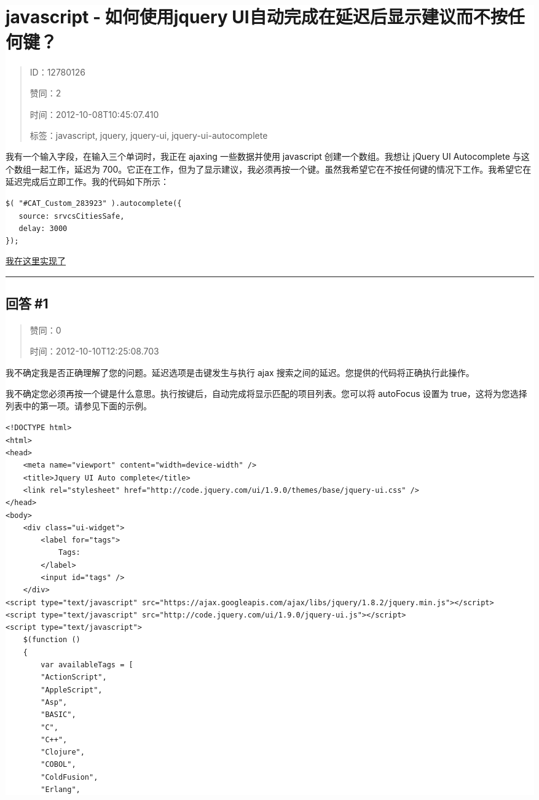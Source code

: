 # javascript - 如何使用jquery UI自动完成在延迟后显示建议而不按任何键？

> ID：12780126
> 
> 赞同：2
> 
> 时间：2012-10-08T10:45:07.410
> 
> 标签：javascript, jquery, jquery-ui, jquery-ui-autocomplete

我有一个输入字段，在输入三个单词时，我正在 ajaxing 一些数据并使用 javascript 创建一个数组。我想让 jQuery UI Autocomplete 与这个数组一起工作，延迟为 700。它正在工作，但为了显示建议，我必须再按一个键。虽然我希望它在不按任何键的情况下工作。我希望它在延迟完成后立即工作。我的代码如下所示：

```
$( "#CAT_Custom_283923" ).autocomplete({
   source: srvcsCitiesSafe, 
   delay: 3000 
}); 
```

[我在这里实现了](http://dbtrialsite.businesscatalyst.com/)

* * *

## 回答 #1

> 赞同：0
> 
> 时间：2012-10-10T12:25:08.703

我不确定我是否正确理解了您的问题。延迟选项是击键发生与执行 ajax 搜索之间的延迟。您提供的代码将正确执行此操作。

我不确定您必须再按一个键是什么意思。执行按键后，自动完成将显示匹配的项目列表。您可以将 autoFocus 设置为 true，这将为您选择列表中的第一项。请参见下面的示例。

```
<!DOCTYPE html>
<html>
<head>
    <meta name="viewport" content="width=device-width" />
    <title>Jquery UI Auto complete</title>
    <link rel="stylesheet" href="http://code.jquery.com/ui/1.9.0/themes/base/jquery-ui.css" />
</head>
<body>
    <div class="ui-widget">
        <label for="tags">
            Tags:
        </label>
        <input id="tags" />
    </div>
<script type="text/javascript" src="https://ajax.googleapis.com/ajax/libs/jquery/1.8.2/jquery.min.js"></script>
<script type="text/javascript" src="http://code.jquery.com/ui/1.9.0/jquery-ui.js"></script>
<script type="text/javascript">
    $(function ()
    {
        var availableTags = [
        "ActionScript",
        "AppleScript",
        "Asp",
        "BASIC",
        "C",
        "C++",
        "Clojure",
        "COBOL",
        "ColdFusion",
        "Erlang",
```